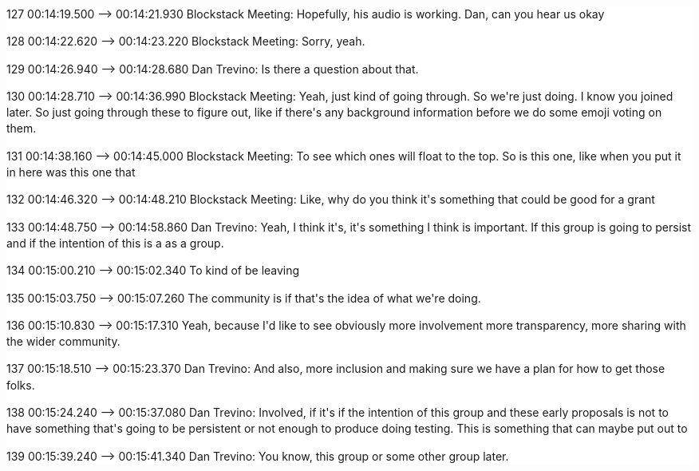 127
00:14:19.500 --> 00:14:21.930
Blockstack Meeting: Hopefully, his audio is working. Dan, can you hear us okay

128
00:14:22.620 --> 00:14:23.220
Blockstack Meeting: Sorry, yeah.

129
00:14:26.940 --> 00:14:28.680
Dan Trevino: Is there a question about that.

130
00:14:28.710 --> 00:14:36.990
Blockstack Meeting: Yeah, just kind of going through. So we're just doing. I know you joined later. So just going through these to figure out, like if there's any background information before we do some emoji voting on them.

131
00:14:38.160 --> 00:14:45.000
Blockstack Meeting: To see which ones will float to the top. So is this one, like when you put it in here was this one that

132
00:14:46.320 --> 00:14:48.210
Blockstack Meeting: Like, why do you think it's something that could be good for a grant

133
00:14:48.750 --> 00:14:58.860
Dan Trevino: Yeah, I think it's, it's something I think is important. If this group is going to persist and if the intention of this is a as a group.

134
00:15:00.210 --> 00:15:02.340
To kind of be leaving

135
00:15:03.750 --> 00:15:07.260
The community is if that's the idea of what we're doing.

136
00:15:10.830 --> 00:15:17.310
Yeah, because I'd like to see obviously more involvement more transparency, more sharing with the wider community.

137
00:15:18.510 --> 00:15:23.370
Dan Trevino: And also, more inclusion and making sure we have a plan for how to get those folks.

138
00:15:24.240 --> 00:15:37.080
Dan Trevino: Involved, if it's if the intention of this group and these early proposals is not to have something that's going to be persistent or not enough to produce doing testing. This is something that can maybe put out to

139
00:15:39.240 --> 00:15:41.340
Dan Trevino: You know, this group or some other group later.

